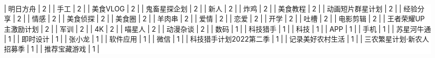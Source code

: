 | 明日方舟 | 2 |
| 手工 | 2 |
| 美食VLOG | 2 |
| 鬼畜星探企划 | 2 |
| 新人 | 2 |
| 炸鸡 | 2 |
| 美食教程 | 2 |
| 动画短片群星计划 | 2 |
| 经验分享 | 2 |
| 情感 | 2 |
| 美食侦探 | 2 |
| 美食圈 | 2 |
| 羊肉串 | 2 |
| 爱情 | 2 |
| 恋爱 | 2 |
| 开学 | 2 |
| 吐槽 | 2 |
| 电影剪辑 | 2 |
| 王者荣耀UP主激励计划 | 2 |
| 军训 | 2 |
| 4K | 2 |
| 喵星人 | 2 |
| 动漫杂谈 | 2 |
| 数码 | 1 |
| 科技猎手 | 1 |
| 科技 | 1 |
| APP | 1 |
| 手机 | 1 |
| 苏星河牛通 | 1 |
| 即时设计 | 1 |
| 张小龙 | 1 |
| 软件应用 | 1 |
| 微信 | 1 |
| 科技猎手计划2022第二季 | 1 |
| 记录美好农村生活 | 1 |
| 三农繁星计划·新农人招募季 | 1 |
| 推荐宝藏游戏 | 1 |